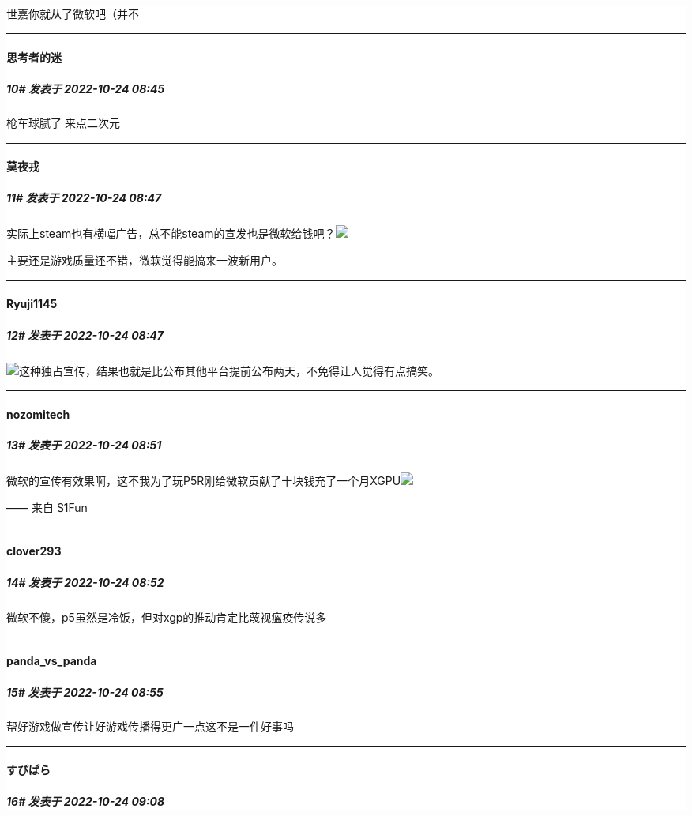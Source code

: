 世嘉你就从了微软吧（并不

*****

####  思考者的迷  
##### 10#       发表于 2022-10-24 08:45

枪车球腻了 来点二次元

*****

####  莫夜戎  
##### 11#       发表于 2022-10-24 08:47

实际上steam也有横幅广告，总不能steam的宣发也是微软给钱吧？<img src="https://static.saraba1st.com/image/smiley/carton2017/377.png" referrerpolicy="no-referrer">

主要还是游戏质量还不错，微软觉得能搞来一波新用户。

*****

####  Ryuji1145  
##### 12#       发表于 2022-10-24 08:47

<img src="https://static.saraba1st.com/image/smiley/face2017/004.gif" referrerpolicy="no-referrer">这种独占宣传，结果也就是比公布其他平台提前公布两天，不免得让人觉得有点搞笑。

*****

####  nozomitech  
##### 13#       发表于 2022-10-24 08:51

微软的宣传有效果啊，这不我为了玩P5R刚给微软贡献了十块钱充了一个月XGPU<img src="https://static.saraba1st.com/image/smiley/face2017/066.png" referrerpolicy="no-referrer">

—— 来自 [S1Fun](https://s1fun.koalcat.com)

*****

####  clover293  
##### 14#       发表于 2022-10-24 08:52

微软不傻，p5虽然是冷饭，但对xgp的推动肯定比蔑视瘟疫传说多

*****

####  panda_vs_panda  
##### 15#       发表于 2022-10-24 08:55

帮好游戏做宣传让好游戏传播得更广一点这不是一件好事吗

*****

####  すぴぱら  
##### 16#       发表于 2022-10-24 09:08
